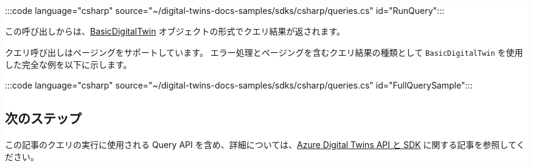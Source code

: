 :::code language="csharp" source="~/digital-twins-docs-samples/sdks/csharp/queries.cs" id="RunQuery":::

この呼び出しからは、[BasicDigitalTwin](/dotnet/api/azure.digitaltwins.core.basicdigitaltwin?view=azure-dotnet&preserve-view=true) オブジェクトの形式でクエリ結果が返されます。

クエリ呼び出しはページングをサポートしています。 エラー処理とページングを含むクエリ結果の種類として `BasicDigitalTwin` を使用した完全な例を以下に示します。

:::code language="csharp" source="~/digital-twins-docs-samples/sdks/csharp/queries.cs" id="FullQuerySample":::

## <a name="next-steps"></a>次のステップ

この記事のクエリの実行に使用される Query API を含め、詳細については、[Azure Digital Twins API と SDK](how-to-use-apis-sdks.md) に関する記事を参照してください。
